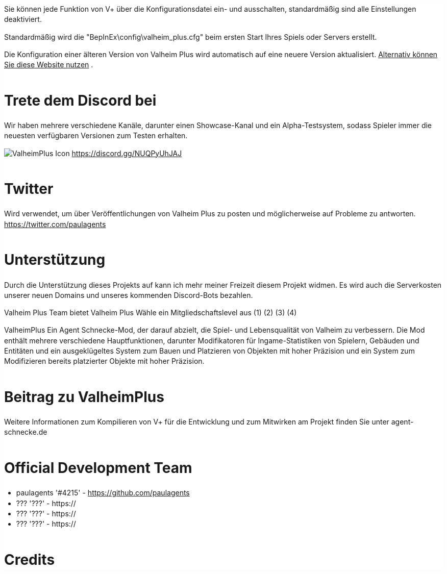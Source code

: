 Sie können jede Funktion von V+ über die Konfigurationsdatei ein- und ausschalten, standardmäßig sind alle Einstellungen deaktiviert.

Standardmäßig wird die "BepInEx\config\valheim_plus.cfg" beim ersten Start Ihres Spiels oder Servers erstellt.

Die Konfiguration einer älteren Version von Valheim Plus wird automatisch auf eine neuere Version aktualisiert. [Alternativ können Sie diese Website nutzen](https://agent-schnecke.de/) .


# Trete dem Discord bei
Wir haben mehrere verschiedene Kanäle, darunter einen Showcase-Kanal und ein Alpha-Testsystem, sodass Spieler immer die neuesten verfügbaren Versionen zum Testen erhalten. 

![ValheimPlus Icon](https://raw.githubusercontent.com/nxPublic/ValheimPlus/master/ico.png)
https://discord.gg/NUQPyUhJAJ

# Twitter
Wird verwendet, um über Veröffentlichungen von Valheim Plus zu posten und möglicherweise auf Probleme zu antworten.
https://twitter.com/paulagents

# Unterstützung
Durch die Unterstützung dieses Projekts auf  kann ich mehr meiner Freizeit diesem Projekt widmen. Es wird auch die Serverkosten unserer neuen Domains und unseres kommenden Discord-Bots bezahlen. 

Valheim Plus Team
bietet Valheim Plus
Wähle ein Mitgliedschaftslevel aus
(1) (2) (3) (4)

ValheimPlus
Ein Agent Schnecke-Mod, der darauf abzielt, die Spiel- und Lebensqualität von Valheim zu verbessern. Die Mod enthält mehrere verschiedene Hauptfunktionen, darunter Modifikatoren für Ingame-Statistiken von Spielern, Gebäuden und Entitäten und ein ausgeklügeltes System zum Bauen und Platzieren von Objekten mit hoher Präzision und ein System zum Modifizieren bereits platzierter Objekte mit hoher Präzision. 

# Beitrag zu ValheimPlus
Weitere Informationen zum Kompilieren von V+ für die Entwicklung und zum Mitwirken am Projekt finden Sie unter agent-schnecke.de


# Official Development Team

* paulagents '#4215' - https://github.com/paulagents
* ??? '???'  -  https://
* ??? '???'  -  https://
* ??? '???'  -  https://

# Credits

